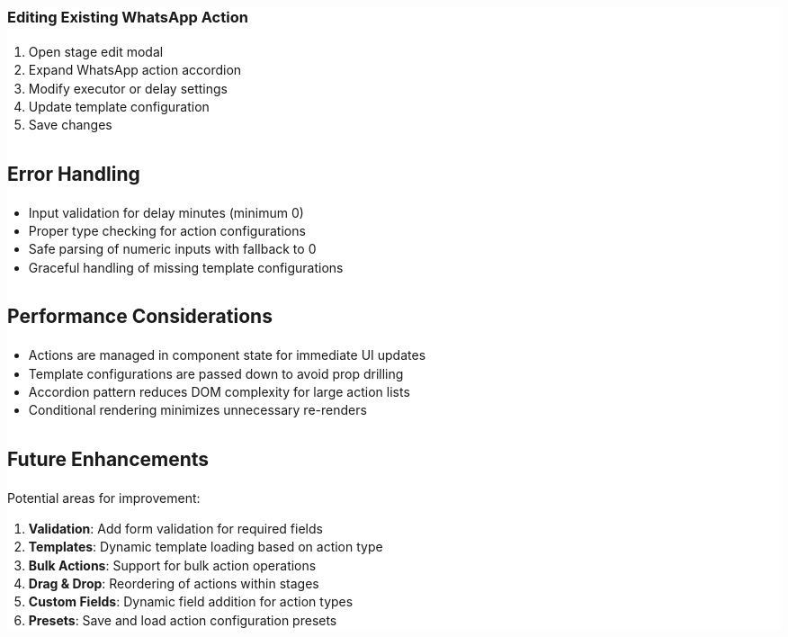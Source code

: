 ### Editing Existing WhatsApp Action
1. Open stage edit modal
2. Expand WhatsApp action accordion
3. Modify executor or delay settings
4. Update template configuration
5. Save changes

## Error Handling

- Input validation for delay minutes (minimum 0)
- Proper type checking for action configurations
- Safe parsing of numeric inputs with fallback to 0
- Graceful handling of missing template configurations

## Performance Considerations

- Actions are managed in component state for immediate UI updates
- Template configurations are passed down to avoid prop drilling
- Accordion pattern reduces DOM complexity for large action lists
- Conditional rendering minimizes unnecessary re-renders

## Future Enhancements

Potential areas for improvement:
1. **Validation**: Add form validation for required fields
2. **Templates**: Dynamic template loading based on action type
3. **Bulk Actions**: Support for bulk action operations
4. **Drag & Drop**: Reordering of actions within stages
5. **Custom Fields**: Dynamic field addition for action types
6. **Presets**: Save and load action configuration presets